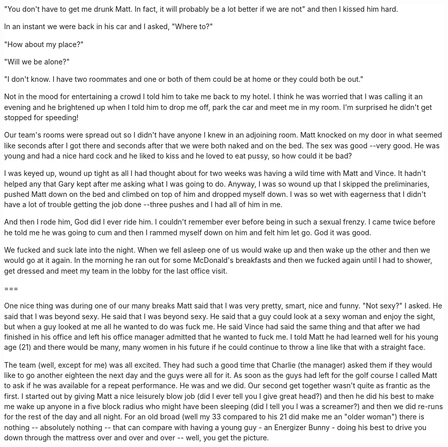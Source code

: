 "You don't have to get me drunk Matt. In fact, it will probably be a lot better if we are not" and then I kissed him hard. 

In an instant we were back in his car and I asked, "Where to?" 

"How about my place?" 

"Will we be alone?" 

"I don't know. I have two roommates and one or both of them could be at home or they could both be out." 

Not in the mood for entertaining a crowd I told him to take me back to my hotel. I think he was worried that I was calling it an evening and he brightened up when I told him to drop me off, park the car and meet me in my room. I'm surprised he didn't get stopped for speeding! 

Our team's rooms were spread out so I didn't have anyone I knew in an adjoining room. Matt knocked on my door in what seemed like seconds after I got there and seconds after that we were both naked and on the bed. The sex was good --very good. He was young and had a nice hard cock and he liked to kiss and he loved to eat pussy, so how could it be bad? 

I was keyed up, wound up tight as all I had thought about for two weeks was having a wild time with Matt and Vince. It hadn't helped any that Gary kept after me asking what I was going to do. Anyway, I was so wound up that I skipped the preliminaries, pushed Matt down on the bed and climbed on top of him and dropped myself down. I was so wet with eagerness that I didn't have a lot of trouble getting the job done --three pushes and I had all of him in me. 

And then I rode him, God did I ever ride him. I couldn't remember ever before being in such a sexual frenzy. I came twice before he told me he was going to cum and then I rammed myself down on him and felt him let go. God it was good. 

We fucked and suck late into the night. When we fell asleep one of us would wake up and then wake up the other and then we would go at it again. In the morning he ran out for some McDonald's breakfasts and then we fucked again until I had to shower, get dressed and meet my team in the lobby for the last office visit.  

===

One nice thing was during one of our many breaks Matt said that I was very pretty, smart, nice and funny. "Not sexy?" I asked. He said that I was beyond sexy. He said that I was beyond sexy. He said that a guy could look at a sexy woman and enjoy the sight, but when a guy looked at me all he wanted to do was fuck me. He said Vince had said the same thing and that after we had finished in his office and left his office manager admitted that he wanted to fuck me. I told Matt he had learned well for his young age (21) and there would be many, many women in his future if he could continue to throw a line like that with a straight face. 

The team (well, except for me) was all excited. They had such a good time that Charlie (the manager) asked them if they would like to go another eighteen the next day and the guys were all for it. As soon as the guys had left for the golf course I called Matt to ask if he was available for a repeat performance. He was and we did. Our second get together wasn't quite as frantic as the first. I started out by giving Matt a nice leisurely blow job (did I ever tell you I give great head?) and then he did his best to make me wake up anyone in a five block radius who might have been sleeping (did I tell you I was a screamer?) and then we did re-runs for the rest of the day and all night. For an old broad (well my 33 compared to his 21 did make me an "older woman") there is nothing -- absolutely nothing -- that can compare with having a young guy - an Energizer Bunny - doing his best to drive you down through the mattress over and over and over -- well, you get the picture. 

